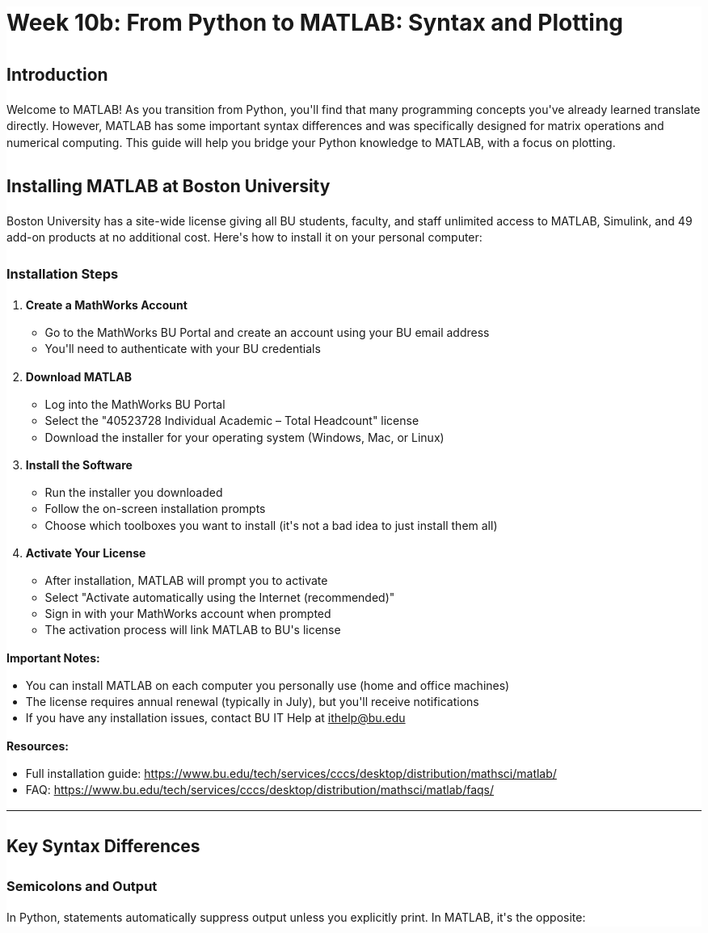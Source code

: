 # Week 10b: From Python to MATLAB: Syntax and Plotting

## Introduction

Welcome to MATLAB! As you transition from Python, you'll find that many programming concepts you've already learned translate directly. However, MATLAB has some important syntax differences and was specifically designed for matrix operations and numerical computing. This guide will help you bridge your Python knowledge to MATLAB, with a focus on plotting.

## Installing MATLAB at Boston University

Boston University has a site-wide license giving all BU students, faculty, and staff unlimited access to MATLAB, Simulink, and 49 add-on products at no additional cost. Here's how to install it on your personal computer:

### Installation Steps

1. **Create a MathWorks Account**
   - Go to the MathWorks BU Portal and create an account using your BU email address
   - You'll need to authenticate with your BU credentials

2. **Download MATLAB**
   - Log into the MathWorks BU Portal
   - Select the "40523728 Individual Academic – Total Headcount" license
   - Download the installer for your operating system (Windows, Mac, or Linux)

3. **Install the Software**
   - Run the installer you downloaded
   - Follow the on-screen installation prompts
   - Choose which toolboxes you want to install (it's not a bad idea to just install them all)

4. **Activate Your License**
   - After installation, MATLAB will prompt you to activate
   - Select "Activate automatically using the Internet (recommended)"
   - Sign in with your MathWorks account when prompted
   - The activation process will link MATLAB to BU's license

**Important Notes:**
- You can install MATLAB on each computer you personally use (home and office machines)
- The license requires annual renewal (typically in July), but you'll receive notifications
- If you have any installation issues, contact BU IT Help at ithelp@bu.edu

**Resources:**
- Full installation guide: https://www.bu.edu/tech/services/cccs/desktop/distribution/mathsci/matlab/
- FAQ: https://www.bu.edu/tech/services/cccs/desktop/distribution/mathsci/matlab/faqs/

---

## Key Syntax Differences

### Semicolons and Output
In Python, statements automatically suppress output unless you explicitly print. In MATLAB, it's the opposite:
